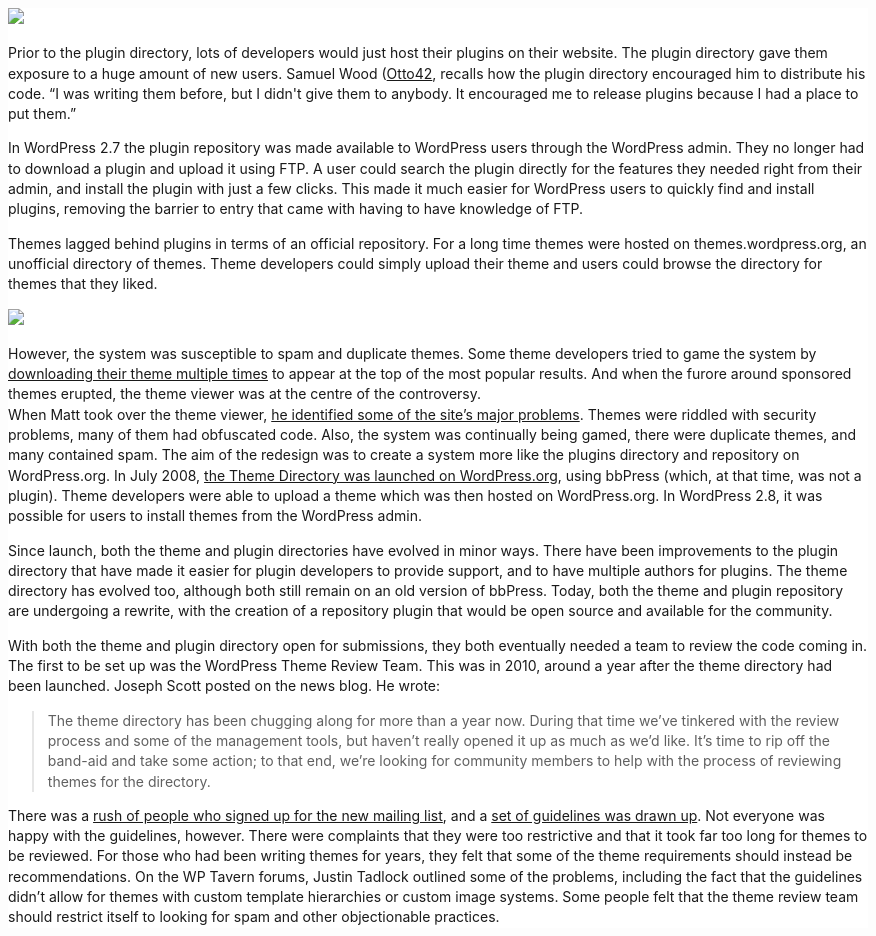 <img src="../../Resources/community/plugin-directory-2007.jpg" width="800px" />

Prior to the plugin directory, lots of developers would just host their plugins on their website. The plugin directory gave them exposure to a huge amount of new users. Samuel Wood ([Otto42](http://profiles.wordpress.org/otto42), recalls how the plugin directory encouraged him to distribute his code. “I was writing them before, but I didn't give them to anybody. It encouraged me to release plugins because I had a place to put them.”	

In WordPress 2.7 the plugin repository was made available to WordPress users through the WordPress admin. They no longer had to download a plugin and upload it using FTP. A user could search the plugin directly for the features they needed right from their admin, and install the plugin with just a few clicks. This made it much easier for WordPress users to quickly find and install plugins, removing the barrier to entry that came with having to have knowledge of FTP.	

Themes lagged behind plugins in terms of an official repository. For a long time themes were hosted on themes.wordpress.org, an unofficial directory of themes. Theme developers could simply upload their theme and users could browse the directory for themes that they liked. 	

<img src="../../Resources/community/theme-viewer-2007.jpg" width="800px" />

However, the system was susceptible to spam and duplicate themes. Some theme developers tried to game the system by [downloading their theme multiple times](https://web.archive.org/web/20080415170633/http://themes.wordpress.net/blog/939/first-spammer-caught/) to appear at the top of the most popular results. And when the furore around sponsored themes erupted, the theme viewer was at the centre of the controversy.  	
When Matt took over the theme viewer, [he identified some of the site’s major problems](https://web.archive.org/web/20080404175227/http://themes.wordpress.net/blog/4421/version-30/#more-4421). Themes were riddled with security problems, many of them had obfuscated code. Also, the system was continually being gamed, there were duplicate themes, and many contained spam. The aim of the redesign was to create a system more like the plugins directory and repository on WordPress.org. In July 2008, [the Theme Directory was launched on WordPress.org](http://wordpress.org/news/2008/07/theme-directory/), using bbPress (which, at that time, was not a plugin). Theme developers were able to upload a theme which was then hosted on WordPress.org. In WordPress 2.8, it was possible for users to install themes from the WordPress admin.	

Since launch, both the theme and plugin directories have evolved in minor ways. There have been improvements to the plugin directory that have made it easier for plugin developers to provide support, and to have multiple authors for plugins. The theme directory has evolved too, although both still remain on an old version of bbPress. Today, both the theme and plugin repository are undergoing a rewrite, with the creation of a repository plugin that would be open source and available for the community. 	

With both the theme and plugin directory open for submissions, they both eventually needed a team to review the code coming in. The first to be set up was the WordPress Theme Review Team. This was in 2010, around a year after the theme directory had been launched. Joseph Scott posted on the news blog. He wrote: 	

> The theme directory has been chugging along for more than a year now. During that time we’ve tinkered with the review process and some of the management tools, but haven’t really opened it up as much as we’d like. It’s time to rip off the band-aid and take some action; to that end, we’re looking for community members to help with the process of reviewing themes for the directory.	

There was a [rush of people who signed up for the new mailing list](http://lists.wordpress.org/pipermail/theme-reviewers/2010-June/), and a [set of guidelines was drawn up](http://codex.wordpress.org/index.php?title=Theme_Review&oldid=91889). Not everyone was happy with the guidelines, however. There were complaints that they were too restrictive and that it took far too long for themes to be reviewed. For those who had been writing themes for years, they felt that some of the theme requirements should instead be recommendations. On the WP Tavern forums, Justin Tadlock outlined some of the problems, including the fact that the guidelines didn’t allow for themes with custom template hierarchies or custom image systems. Some people felt that the theme review team should restrict itself to looking for spam and other objectionable practices. 	
